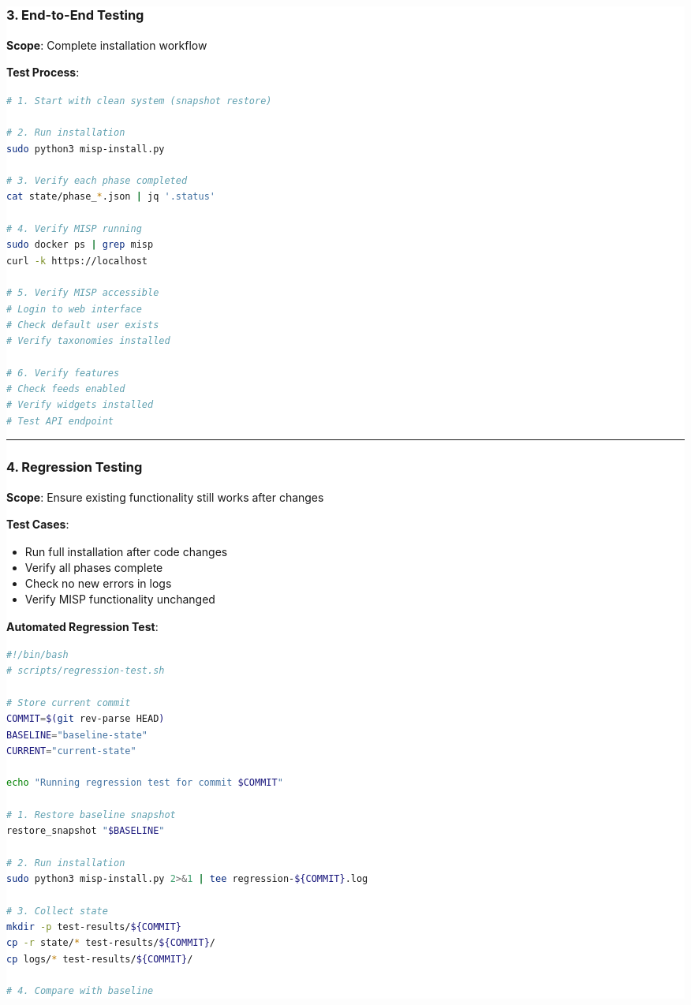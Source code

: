 
### 3. End-to-End Testing

**Scope**: Complete installation workflow

**Test Process**:
```bash
# 1. Start with clean system (snapshot restore)

# 2. Run installation
sudo python3 misp-install.py

# 3. Verify each phase completed
cat state/phase_*.json | jq '.status'

# 4. Verify MISP running
sudo docker ps | grep misp
curl -k https://localhost

# 5. Verify MISP accessible
# Login to web interface
# Check default user exists
# Verify taxonomies installed

# 6. Verify features
# Check feeds enabled
# Verify widgets installed
# Test API endpoint
```

---

### 4. Regression Testing

**Scope**: Ensure existing functionality still works after changes

**Test Cases**:
- Run full installation after code changes
- Verify all phases complete
- Check no new errors in logs
- Verify MISP functionality unchanged

**Automated Regression Test**:
```bash
#!/bin/bash
# scripts/regression-test.sh

# Store current commit
COMMIT=$(git rev-parse HEAD)
BASELINE="baseline-state"
CURRENT="current-state"

echo "Running regression test for commit $COMMIT"

# 1. Restore baseline snapshot
restore_snapshot "$BASELINE"

# 2. Run installation
sudo python3 misp-install.py 2>&1 | tee regression-${COMMIT}.log

# 3. Collect state
mkdir -p test-results/${COMMIT}
cp -r state/* test-results/${COMMIT}/
cp logs/* test-results/${COMMIT}/

# 4. Compare with baseline
```